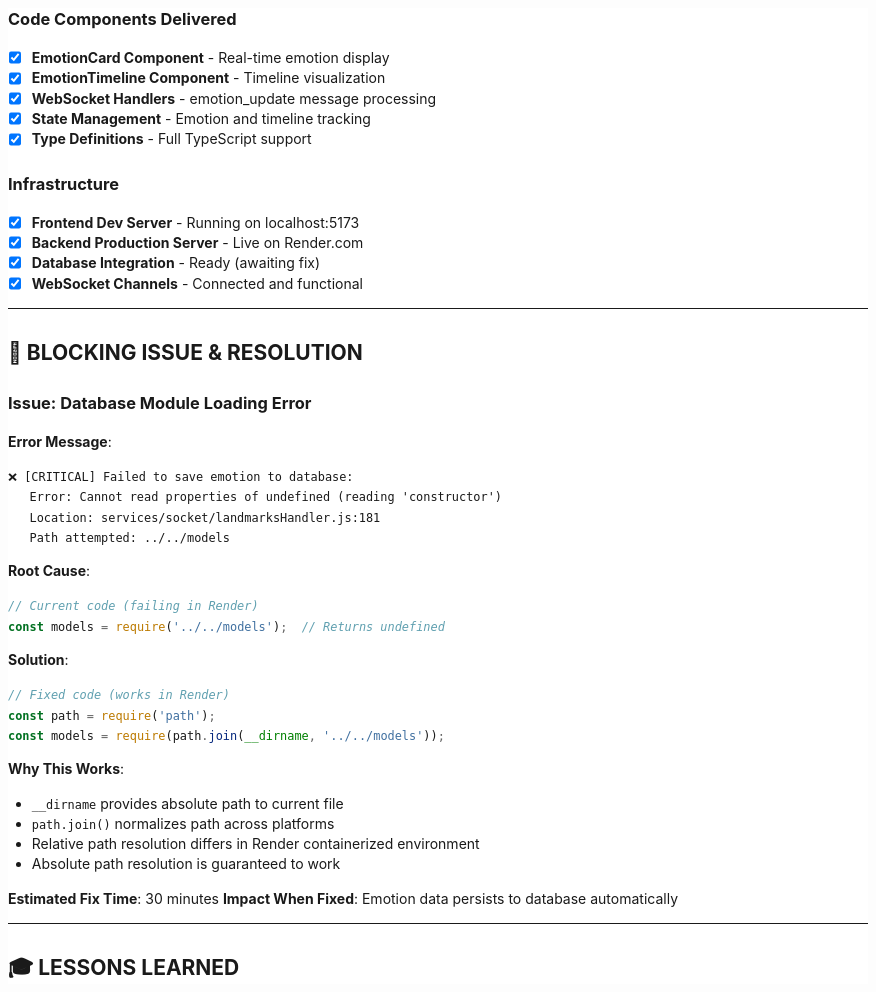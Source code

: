 ### Code Components Delivered

- [x] **EmotionCard Component** - Real-time emotion display
- [x] **EmotionTimeline Component** - Timeline visualization
- [x] **WebSocket Handlers** - emotion_update message processing
- [x] **State Management** - Emotion and timeline tracking
- [x] **Type Definitions** - Full TypeScript support

### Infrastructure

- [x] **Frontend Dev Server** - Running on localhost:5173
- [x] **Backend Production Server** - Live on Render.com
- [x] **Database Integration** - Ready (awaiting fix)
- [x] **WebSocket Channels** - Connected and functional

---

## 🔧 BLOCKING ISSUE & RESOLUTION

### Issue: Database Module Loading Error

**Error Message**:
```
❌ [CRITICAL] Failed to save emotion to database:
   Error: Cannot read properties of undefined (reading 'constructor')
   Location: services/socket/landmarksHandler.js:181
   Path attempted: ../../models
```

**Root Cause**:
```javascript
// Current code (failing in Render)
const models = require('../../models');  // Returns undefined
```

**Solution**:
```javascript
// Fixed code (works in Render)
const path = require('path');
const models = require(path.join(__dirname, '../../models'));
```

**Why This Works**:
- `__dirname` provides absolute path to current file
- `path.join()` normalizes path across platforms
- Relative path resolution differs in Render containerized environment
- Absolute path resolution is guaranteed to work

**Estimated Fix Time**: 30 minutes
**Impact When Fixed**: Emotion data persists to database automatically

---

## 🎓 LESSONS LEARNED
